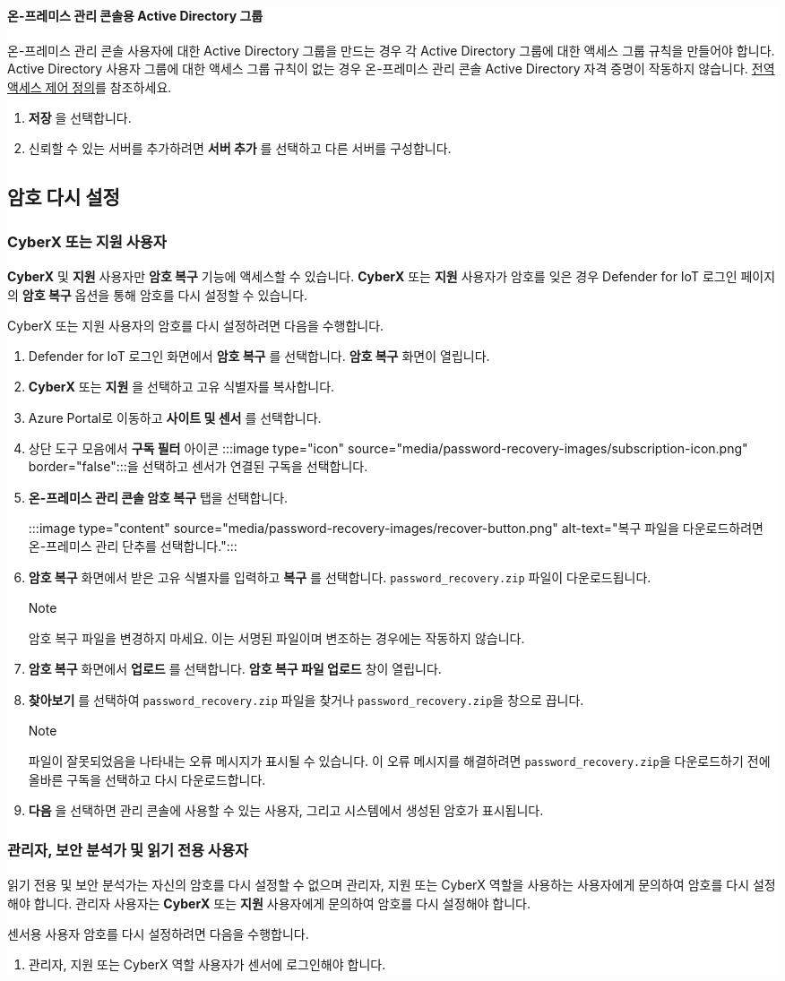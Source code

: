 #### <a name="activedirectory-groups-for-the-on-premises-management-console"></a>온-프레미스 관리 콘솔용 Active Directory 그룹

온-프레미스 관리 콘솔 사용자에 대한 Active Directory 그룹을 만드는 경우 각 Active Directory 그룹에 대한 액세스 그룹 규칙을 만들어야 합니다. Active Directory 사용자 그룹에 대한 액세스 그룹 규칙이 없는 경우 온-프레미스 관리 콘솔 Active Directory 자격 증명이 작동하지 않습니다. [전역 액세스 제어 정의](how-to-define-global-user-access-control.md)를 참조하세요.

1. **저장** 을 선택합니다.

2. 신뢰할 수 있는 서버를 추가하려면 **서버 추가** 를 선택하고 다른 서버를 구성합니다.

## <a name="resetting-passwords"></a>암호 다시 설정

### <a name="cyberx-or-support-user"></a>CyberX 또는 지원 사용자

**CyberX** 및 **지원** 사용자만 **암호 복구** 기능에 액세스할 수 있습니다. **CyberX** 또는 **지원** 사용자가 암호를 잊은 경우 Defender for IoT 로그인 페이지의 **암호 복구** 옵션을 통해 암호를 다시 설정할 수 있습니다.

CyberX 또는 지원 사용자의 암호를 다시 설정하려면 다음을 수행합니다.

1. Defender for IoT 로그인 화면에서 **암호 복구** 를 선택합니다. **암호 복구** 화면이 열립니다.

1. **CyberX** 또는 **지원** 을 선택하고 고유 식별자를 복사합니다.

1. Azure Portal로 이동하고 **사이트 및 센서** 를 선택합니다.  

1. 상단 도구 모음에서 **구독 필터** 아이콘 :::image type="icon" source="media/password-recovery-images/subscription-icon.png" border="false":::을 선택하고 센서가 연결된 구독을 선택합니다.

1. **온-프레미스 관리 콘솔 암호 복구** 탭을 선택합니다.

   :::image type="content" source="media/password-recovery-images/recover-button.png" alt-text="복구 파일을 다운로드하려면 온-프레미스 관리 단추를 선택합니다.":::

1. **암호 복구** 화면에서 받은 고유 식별자를 입력하고 **복구** 를 선택합니다. `password_recovery.zip` 파일이 다운로드됩니다.

    > [!NOTE]
    > 암호 복구 파일을 변경하지 마세요. 이는 서명된 파일이며 변조하는 경우에는 작동하지 않습니다.

1. **암호 복구** 화면에서 **업로드** 를 선택합니다. **암호 복구 파일 업로드** 창이 열립니다.

1. **찾아보기** 를 선택하여 `password_recovery.zip` 파일을 찾거나 `password_recovery.zip`을 창으로 끕니다.

    > [!NOTE]
    > 파일이 잘못되었음을 나타내는 오류 메시지가 표시될 수 있습니다. 이 오류 메시지를 해결하려면 `password_recovery.zip`을 다운로드하기 전에 올바른 구독을 선택하고 다시 다운로드합니다.  

1. **다음** 을 선택하면 관리 콘솔에 사용할 수 있는 사용자, 그리고 시스템에서 생성된 암호가 표시됩니다.

### <a name="administrator-security-analyst-and-read-only-user"></a>관리자, 보안 분석가 및 읽기 전용 사용자

읽기 전용 및 보안 분석가는 자신의 암호를 다시 설정할 수 없으며 관리자, 지원 또는 CyberX 역할을 사용하는 사용자에게 문의하여 암호를 다시 설정해야 합니다. 관리자 사용자는 **CyberX** 또는 **지원** 사용자에게 문의하여 암호를 다시 설정해야 합니다.

센서용 사용자 암호를 다시 설정하려면 다음을 수행합니다.

1. 관리자, 지원 또는 CyberX 역할 사용자가 센서에 로그인해야 합니다.
